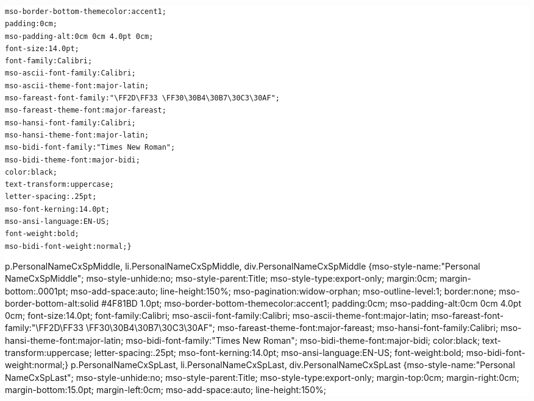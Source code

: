 	mso-border-bottom-themecolor:accent1;
	padding:0cm;
	mso-padding-alt:0cm 0cm 4.0pt 0cm;
	font-size:14.0pt;
	font-family:Calibri;
	mso-ascii-font-family:Calibri;
	mso-ascii-theme-font:major-latin;
	mso-fareast-font-family:"\FF2D\FF33 \FF30\30B4\30B7\30C3\30AF";
	mso-fareast-theme-font:major-fareast;
	mso-hansi-font-family:Calibri;
	mso-hansi-theme-font:major-latin;
	mso-bidi-font-family:"Times New Roman";
	mso-bidi-theme-font:major-bidi;
	color:black;
	text-transform:uppercase;
	letter-spacing:.25pt;
	mso-font-kerning:14.0pt;
	mso-ansi-language:EN-US;
	font-weight:bold;
	mso-bidi-font-weight:normal;}
p.PersonalNameCxSpMiddle, li.PersonalNameCxSpMiddle, div.PersonalNameCxSpMiddle
	{mso-style-name:"Personal NameCxSpMiddle";
	mso-style-unhide:no;
	mso-style-parent:Title;
	mso-style-type:export-only;
	margin:0cm;
	margin-bottom:.0001pt;
	mso-add-space:auto;
	line-height:150%;
	mso-pagination:widow-orphan;
	mso-outline-level:1;
	border:none;
	mso-border-bottom-alt:solid #4F81BD 1.0pt;
	mso-border-bottom-themecolor:accent1;
	padding:0cm;
	mso-padding-alt:0cm 0cm 4.0pt 0cm;
	font-size:14.0pt;
	font-family:Calibri;
	mso-ascii-font-family:Calibri;
	mso-ascii-theme-font:major-latin;
	mso-fareast-font-family:"\FF2D\FF33 \FF30\30B4\30B7\30C3\30AF";
	mso-fareast-theme-font:major-fareast;
	mso-hansi-font-family:Calibri;
	mso-hansi-theme-font:major-latin;
	mso-bidi-font-family:"Times New Roman";
	mso-bidi-theme-font:major-bidi;
	color:black;
	text-transform:uppercase;
	letter-spacing:.25pt;
	mso-font-kerning:14.0pt;
	mso-ansi-language:EN-US;
	font-weight:bold;
	mso-bidi-font-weight:normal;}
p.PersonalNameCxSpLast, li.PersonalNameCxSpLast, div.PersonalNameCxSpLast
	{mso-style-name:"Personal NameCxSpLast";
	mso-style-unhide:no;
	mso-style-parent:Title;
	mso-style-type:export-only;
	margin-top:0cm;
	margin-right:0cm;
	margin-bottom:15.0pt;
	margin-left:0cm;
	mso-add-space:auto;
	line-height:150%;